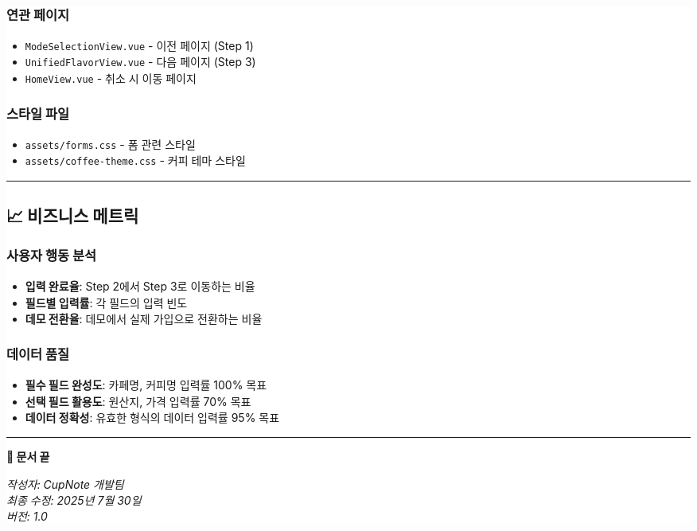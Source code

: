 ### 연관 페이지
- `ModeSelectionView.vue` - 이전 페이지 (Step 1)
- `UnifiedFlavorView.vue` - 다음 페이지 (Step 3)
- `HomeView.vue` - 취소 시 이동 페이지

### 스타일 파일
- `assets/forms.css` - 폼 관련 스타일
- `assets/coffee-theme.css` - 커피 테마 스타일

---

## 📈 비즈니스 메트릭

### 사용자 행동 분석
- **입력 완료율**: Step 2에서 Step 3로 이동하는 비율
- **필드별 입력률**: 각 필드의 입력 빈도
- **데모 전환율**: 데모에서 실제 가입으로 전환하는 비율

### 데이터 품질
- **필수 필드 완성도**: 카페명, 커피명 입력률 100% 목표
- **선택 필드 활용도**: 원산지, 가격 입력률 70% 목표
- **데이터 정확성**: 유효한 형식의 데이터 입력률 95% 목표

---

**📝 문서 끝**

*작성자: CupNote 개발팀*  
*최종 수정: 2025년 7월 30일*  
*버전: 1.0*